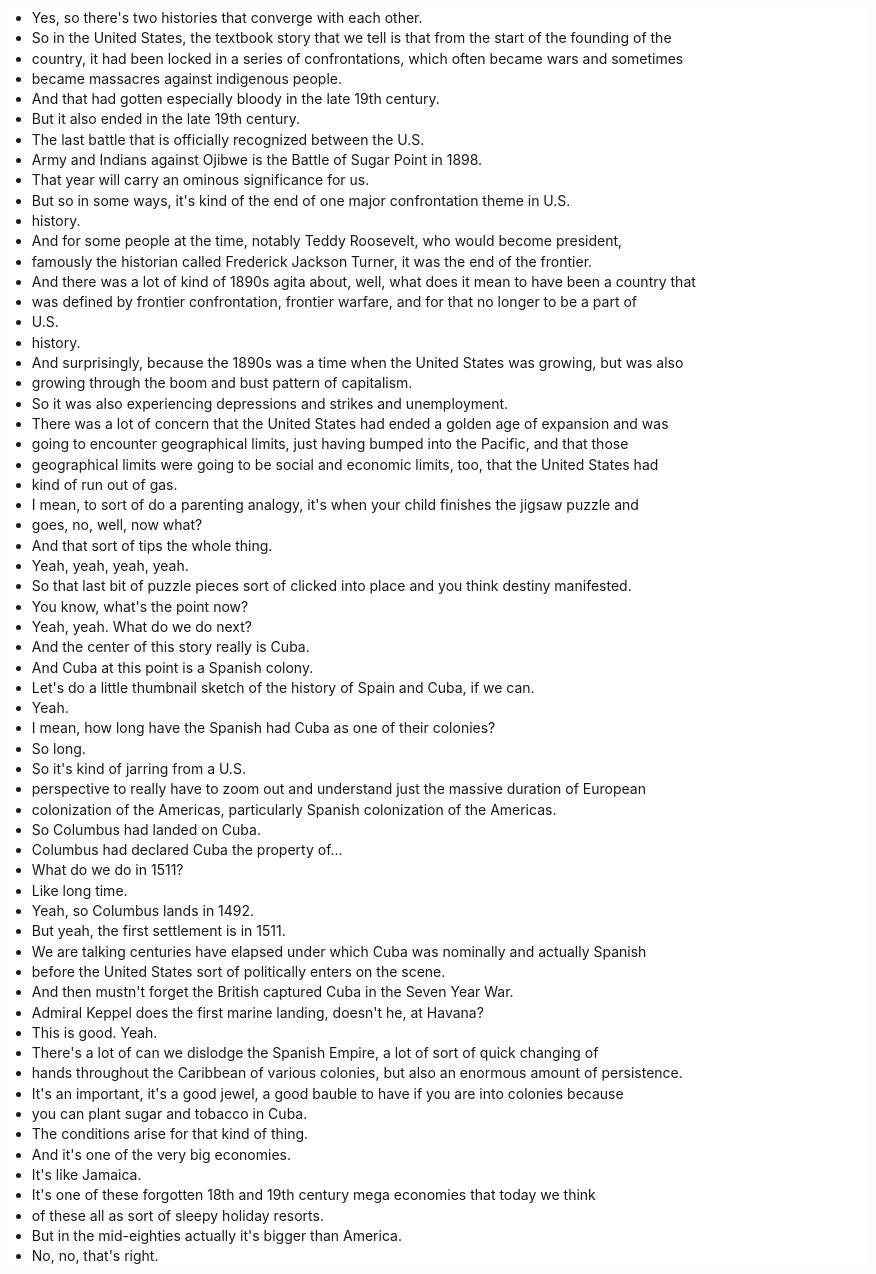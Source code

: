 *  Yes, so there's two histories that converge with each other.
*  So in the United States, the textbook story that we tell is that from the start of the founding of the
*  country, it had been locked in a series of confrontations, which often became wars and sometimes
*  became massacres against indigenous people.
*  And that had gotten especially bloody in the late 19th century.
*  But it also ended in the late 19th century.
*  The last battle that is officially recognized between the U.S.
*  Army and Indians against Ojibwe is the Battle of Sugar Point in 1898.
*  That year will carry an ominous significance for us.
*  But so in some ways, it's kind of the end of one major confrontation theme in U.S.
*  history.
*  And for some people at the time, notably Teddy Roosevelt, who would become president,
*  famously the historian called Frederick Jackson Turner, it was the end of the frontier.
*  And there was a lot of kind of 1890s agita about, well, what does it mean to have been a country that
*  was defined by frontier confrontation, frontier warfare, and for that no longer to be a part of
*  U.S.
*  history.
*  And surprisingly, because the 1890s was a time when the United States was growing, but was also
*  growing through the boom and bust pattern of capitalism.
*  So it was also experiencing depressions and strikes and unemployment.
*  There was a lot of concern that the United States had ended a golden age of expansion and was
*  going to encounter geographical limits, just having bumped into the Pacific, and that those
*  geographical limits were going to be social and economic limits, too, that the United States had
*  kind of run out of gas.
*  I mean, to sort of do a parenting analogy, it's when your child finishes the jigsaw puzzle and
*  goes, no, well, now what?
*  And that sort of tips the whole thing.
*  Yeah, yeah, yeah, yeah.
*  So that last bit of puzzle pieces sort of clicked into place and you think destiny manifested.
*  You know, what's the point now?
*  Yeah, yeah. What do we do next?
*  And the center of this story really is Cuba.
*  And Cuba at this point is a Spanish colony.
*  Let's do a little thumbnail sketch of the history of Spain and Cuba, if we can.
*  Yeah.
*  I mean, how long have the Spanish had Cuba as one of their colonies?
*  So long.
*  So it's kind of jarring from a U.S.
*  perspective to really have to zoom out and understand just the massive duration of European
*  colonization of the Americas, particularly Spanish colonization of the Americas.
*  So Columbus had landed on Cuba.
*  Columbus had declared Cuba the property of...
*  What do we do in 1511?
*  Like long time.
*  Yeah, so Columbus lands in 1492.
*  But yeah, the first settlement is in 1511.
*  We are talking centuries have elapsed under which Cuba was nominally and actually Spanish
*  before the United States sort of politically enters on the scene.
*  And then mustn't forget the British captured Cuba in the Seven Year War.
*  Admiral Keppel does the first marine landing, doesn't he, at Havana?
*  This is good. Yeah.
*  There's a lot of can we dislodge the Spanish Empire, a lot of sort of quick changing of
*  hands throughout the Caribbean of various colonies, but also an enormous amount of persistence.
*  It's an important, it's a good jewel, a good bauble to have if you are into colonies because
*  you can plant sugar and tobacco in Cuba.
*  The conditions arise for that kind of thing.
*  And it's one of the very big economies.
*  It's like Jamaica.
*  It's one of these forgotten 18th and 19th century mega economies that today we think
*  of these all as sort of sleepy holiday resorts.
*  But in the mid-eighties actually it's bigger than America.
*  No, no, that's right.